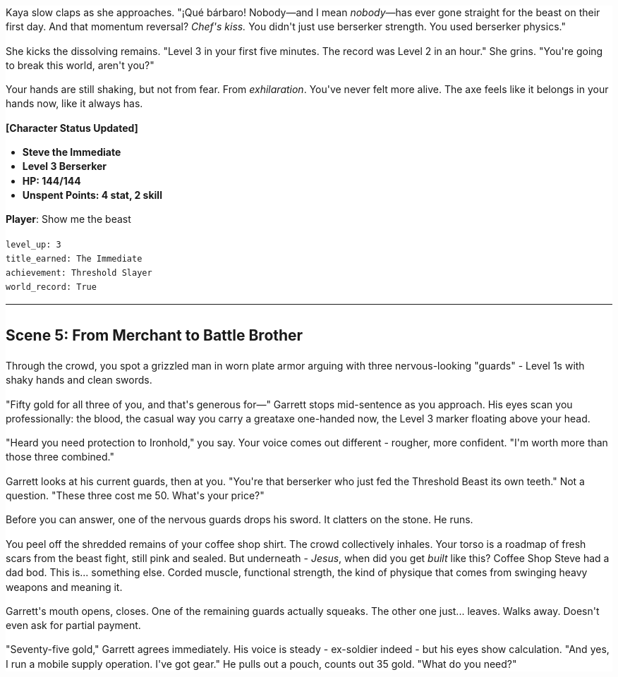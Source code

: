 Kaya slow claps as she approaches. "¡Qué bárbaro\! Nobody—and I mean *nobody*—has ever gone straight for the beast on their first day. And that momentum reversal? *Chef's kiss.* You didn't just use berserker strength. You used berserker physics."

She kicks the dissolving remains. "Level 3 in your first five minutes. The record was Level 2 in an hour." She grins. "You're going to break this world, aren't you?"

Your hands are still shaking, but not from fear. From *exhilaration*. You've never felt more alive. The axe feels like it belongs in your hands now, like it always has.

**[Character Status Updated]**
- **Steve the Immediate**
- **Level 3 Berserker**
- **HP: 144/144**
- **Unspent Points: 4 stat, 2 skill**

**Player**: Show me the beast

```
level_up: 3
title_earned: The Immediate
achievement: Threshold Slayer
world_record: True
```

---

## Scene 5: From Merchant to Battle Brother

Through the crowd, you spot a grizzled man in worn plate armor arguing with three nervous-looking "guards" - Level 1s with shaky hands and clean swords.

"Fifty gold for all three of you, and that's generous for—" Garrett stops mid-sentence as you approach. His eyes scan you professionally: the blood, the casual way you carry a greataxe one-handed now, the Level 3 marker floating above your head.

"Heard you need protection to Ironhold," you say. Your voice comes out different - rougher, more confident. "I'm worth more than those three combined."

Garrett looks at his current guards, then at you. "You're that berserker who just fed the Threshold Beast its own teeth." Not a question. "These three cost me 50. What's your price?"

Before you can answer, one of the nervous guards drops his sword. It clatters on the stone. He runs.

You peel off the shredded remains of your coffee shop shirt. The crowd collectively inhales. Your torso is a roadmap of fresh scars from the beast fight, still pink and sealed. But underneath - *Jesus*, when did you get *built* like this? Coffee Shop Steve had a dad bod. This is... something else. Corded muscle, functional strength, the kind of physique that comes from swinging heavy weapons and meaning it.

Garrett's mouth opens, closes. One of the remaining guards actually squeaks. The other one just... leaves. Walks away. Doesn't even ask for partial payment.

"Seventy-five gold," Garrett agrees immediately. His voice is steady - ex-soldier indeed - but his eyes show calculation. "And yes, I run a mobile supply operation. I've got gear." He pulls out a pouch, counts out 35 gold. "What do you need?"
